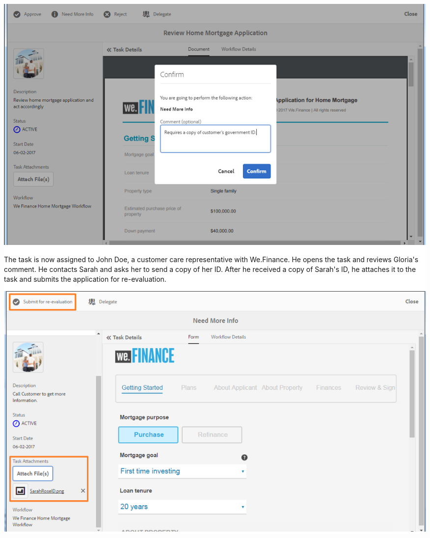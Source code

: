 ![](assets/need-more-info.png)

The task is now assigned to John Doe, a customer care representative with We.Finance. He opens the task and reviews Gloria's comment. He contacts Sarah and asks her to send a copy of her ID. After he received a copy of Sarah's ID, he attaches it to the task and submits the application for re-evaluation.

![](assets/reevaluation.png)

